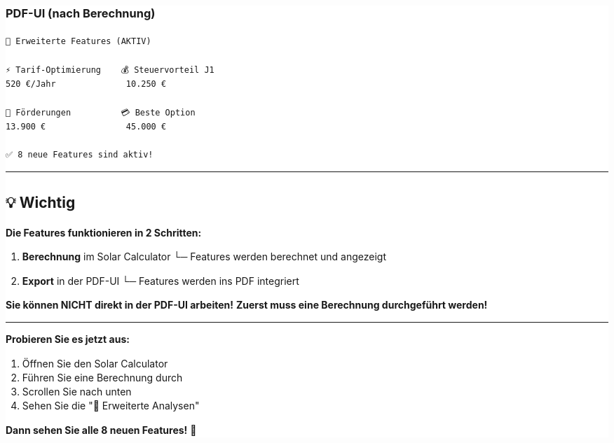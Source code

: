 ### PDF-UI (nach Berechnung)

```
🌟 Erweiterte Features (AKTIV)

⚡ Tarif-Optimierung    💰 Steuervorteil J1
520 €/Jahr              10.250 €

🎁 Förderungen          💳 Beste Option
13.900 €                45.000 €

✅ 8 neue Features sind aktiv!
```

---

## 💡 Wichtig

**Die Features funktionieren in 2 Schritten:**

1. **Berechnung** im Solar Calculator
   └─ Features werden berechnet und angezeigt

2. **Export** in der PDF-UI
   └─ Features werden ins PDF integriert

**Sie können NICHT direkt in der PDF-UI arbeiten!**
**Zuerst muss eine Berechnung durchgeführt werden!**

---

**Probieren Sie es jetzt aus:**

1. Öffnen Sie den Solar Calculator
2. Führen Sie eine Berechnung durch
3. Scrollen Sie nach unten
4. Sehen Sie die "🌟 Erweiterte Analysen"

**Dann sehen Sie alle 8 neuen Features!** 🚀
